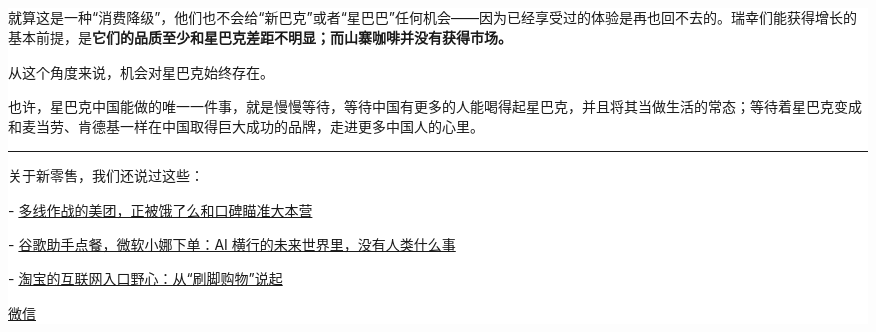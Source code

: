 
就算这是一种“消费降级”，他们也不会给“新巴克”或者“星巴巴”任何机会——因为已经享受过的体验是再也回不去的。瑞幸们能获得增长的基本前提，是**它们的品质至少和星巴克差距不明显；而山寨咖啡并没有获得市场。**

  

从这个角度来说，机会对星巴克始终存在。

  

也许，星巴克中国能做的唯一一件事，就是慢慢等待，等待中国有更多的人能喝得起星巴克，并且将其当做生活的常态；等待着星巴克变成和麦当劳、肯德基一样在中国取得巨大成功的品牌，走进更多中国人的心里。

  

* * *

  

关于新零售，我们还说过这些：

- [多线作战的美团，正被饿了么和口碑瞄准大本营](http://mp.weixin.qq.com/s?__biz=MjM5Mjg1ODIxMQ==&mid=2650659822&idx=1&sn=a5303094ee3e36c00781d1162f01b42d&chksm=be9692e289e11bf423eb6f28e14d77a690df1f25f1cfeb3acf1ca70987f484145d5cb75de522&scene=21#wechat_redirect)

- [谷歌助手点餐，微软小娜下单：AI 横行的未来世界里，没有人类什么事](http://mp.weixin.qq.com/s?__biz=MjM5Mjg1ODIxMQ==&mid=2650659709&idx=1&sn=2d3ff9f4b4d8e3a19fdc361d464cb817&chksm=be96927189e11b672b353382942f1c380128642dbab8292306f64d12e4a3119b9ee62ace1a6d&scene=21#wechat_redirect)

- [淘宝的互联网入口野心：从“刷脚购物”说起](http://mp.weixin.qq.com/s?__biz=MjM5Mjg1ODIxMQ==&mid=2650658997&idx=1&sn=7f102f149225a703581d85b42b7aa6e0&chksm=be9691b989e118af25758ee9559e61e0aebcf849e68d7da748ac01b6d76ee96092bd13400d09&scene=21#wechat_redirect)

  


[微信](https://mp.weixin.qq.com/s?__biz=MjM5Mjg1ODIxMQ==&mid=2650659885&idx=1&sn=d8194bb006e246b9792924644507cca9)